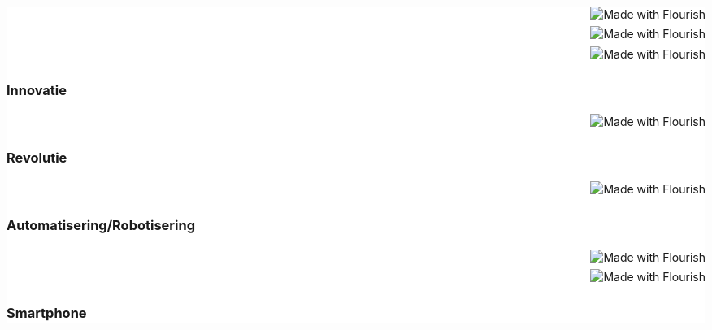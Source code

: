 <iframe src='https://flo.uri.sh/visualisation/8912924/embed' title='Interactive or visual content' class='flourish-embed-iframe' frameborder='0' scrolling='no' style='width:100%;height:600px;' sandbox='allow-same-origin allow-forms allow-scripts allow-downloads allow-popups allow-popups-to-escape-sandbox allow-top-navigation-by-user-activation'></iframe><div style='width:100%!;margin-top:4px!important;text-align:right!important;'><a class='flourish-credit' href='https://public.flourish.studio/visualisation/8912924/?utm_source=embed&utm_campaign=visualisation/8912924' target='_top' style='text-decoration:none!important'><img alt='Made with Flourish' src='https://public.flourish.studio/resources/made_with_flourish.svg' style='width:105px!important;height:16px!important;border:none!important;margin:0!important;'> </a></div>

<iframe src='https://flo.uri.sh/visualisation/8912940/embed' title='Interactive or visual content' class='flourish-embed-iframe' frameborder='0' scrolling='no' style='width:100%;height:600px;' sandbox='allow-same-origin allow-forms allow-scripts allow-downloads allow-popups allow-popups-to-escape-sandbox allow-top-navigation-by-user-activation'></iframe><div style='width:100%!;margin-top:4px!important;text-align:right!important;'><a class='flourish-credit' href='https://public.flourish.studio/visualisation/8912940/?utm_source=embed&utm_campaign=visualisation/8912940' target='_top' style='text-decoration:none!important'><img alt='Made with Flourish' src='https://public.flourish.studio/resources/made_with_flourish.svg' style='width:105px!important;height:16px!important;border:none!important;margin:0!important;'> </a></div>

<iframe src='https://flo.uri.sh/visualisation/8912957/embed' title='Interactive or visual content' class='flourish-embed-iframe' frameborder='0' scrolling='no' style='width:100%;height:600px;' sandbox='allow-same-origin allow-forms allow-scripts allow-downloads allow-popups allow-popups-to-escape-sandbox allow-top-navigation-by-user-activation'></iframe><div style='width:100%!;margin-top:4px!important;text-align:right!important;'><a class='flourish-credit' href='https://public.flourish.studio/visualisation/8912957/?utm_source=embed&utm_campaign=visualisation/8912957' target='_top' style='text-decoration:none!important'><img alt='Made with Flourish' src='https://public.flourish.studio/resources/made_with_flourish.svg' style='width:105px!important;height:16px!important;border:none!important;margin:0!important;'> </a></div>

### Innovatie
<iframe src='https://flo.uri.sh/visualisation/8911347/embed' title='Interactive or visual content' class='flourish-embed-iframe' frameborder='0' scrolling='no' style='width:100%;height:600px;' sandbox='allow-same-origin allow-forms allow-scripts allow-downloads allow-popups allow-popups-to-escape-sandbox allow-top-navigation-by-user-activation'></iframe><div style='width:100%!;margin-top:4px!important;text-align:right!important;'><a class='flourish-credit' href='https://public.flourish.studio/visualisation/8911347/?utm_source=embed&utm_campaign=visualisation/8911347' target='_top' style='text-decoration:none!important'><img alt='Made with Flourish' src='https://public.flourish.studio/resources/made_with_flourish.svg' style='width:105px!important;height:16px!important;border:none!important;margin:0!important;'> </a></div>

### Revolutie
<iframe src='https://flo.uri.sh/visualisation/8911859/embed' title='Interactive or visual content' class='flourish-embed-iframe' frameborder='0' scrolling='no' style='width:100%;height:600px;' sandbox='allow-same-origin allow-forms allow-scripts allow-downloads allow-popups allow-popups-to-escape-sandbox allow-top-navigation-by-user-activation'></iframe><div style='width:100%!;margin-top:4px!important;text-align:right!important;'><a class='flourish-credit' href='https://public.flourish.studio/visualisation/8911859/?utm_source=embed&utm_campaign=visualisation/8911859' target='_top' style='text-decoration:none!important'><img alt='Made with Flourish' src='https://public.flourish.studio/resources/made_with_flourish.svg' style='width:105px!important;height:16px!important;border:none!important;margin:0!important;'> </a></div>

### Automatisering/Robotisering
<iframe src='https://flo.uri.sh/visualisation/8911891/embed' title='Interactive or visual content' class='flourish-embed-iframe' frameborder='0' scrolling='no' style='width:100%;height:600px;' sandbox='allow-same-origin allow-forms allow-scripts allow-downloads allow-popups allow-popups-to-escape-sandbox allow-top-navigation-by-user-activation'></iframe><div style='width:100%!;margin-top:4px!important;text-align:right!important;'><a class='flourish-credit' href='https://public.flourish.studio/visualisation/8911891/?utm_source=embed&utm_campaign=visualisation/8911891' target='_top' style='text-decoration:none!important'><img alt='Made with Flourish' src='https://public.flourish.studio/resources/made_with_flourish.svg' style='width:105px!important;height:16px!important;border:none!important;margin:0!important;'> </a></div>

<iframe src='https://flo.uri.sh/visualisation/8911932/embed' title='Interactive or visual content' class='flourish-embed-iframe' frameborder='0' scrolling='no' style='width:100%;height:600px;' sandbox='allow-same-origin allow-forms allow-scripts allow-downloads allow-popups allow-popups-to-escape-sandbox allow-top-navigation-by-user-activation'></iframe><div style='width:100%!;margin-top:4px!important;text-align:right!important;'><a class='flourish-credit' href='https://public.flourish.studio/visualisation/8911932/?utm_source=embed&utm_campaign=visualisation/8911932' target='_top' style='text-decoration:none!important'><img alt='Made with Flourish' src='https://public.flourish.studio/resources/made_with_flourish.svg' style='width:105px!important;height:16px!important;border:none!important;margin:0!important;'> </a></div>

### Smartphone